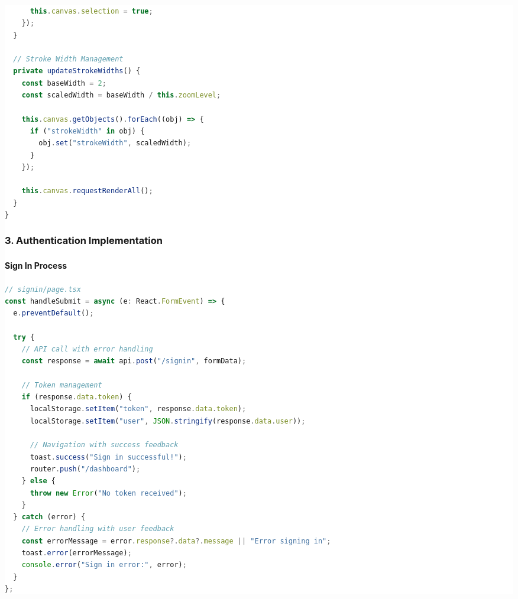 ```typescript
      this.canvas.selection = true;
    });
  }

  // Stroke Width Management
  private updateStrokeWidths() {
    const baseWidth = 2;
    const scaledWidth = baseWidth / this.zoomLevel;

    this.canvas.getObjects().forEach((obj) => {
      if ("strokeWidth" in obj) {
        obj.set("strokeWidth", scaledWidth);
      }
    });

    this.canvas.requestRenderAll();
  }
}
```

### 3. Authentication Implementation

#### Sign In Process

```typescript
// signin/page.tsx
const handleSubmit = async (e: React.FormEvent) => {
  e.preventDefault();

  try {
    // API call with error handling
    const response = await api.post("/signin", formData);

    // Token management
    if (response.data.token) {
      localStorage.setItem("token", response.data.token);
      localStorage.setItem("user", JSON.stringify(response.data.user));

      // Navigation with success feedback
      toast.success("Sign in successful!");
      router.push("/dashboard");
    } else {
      throw new Error("No token received");
    }
  } catch (error) {
    // Error handling with user feedback
    const errorMessage = error.response?.data?.message || "Error signing in";
    toast.error(errorMessage);
    console.error("Sign in error:", error);
  }
};
```
